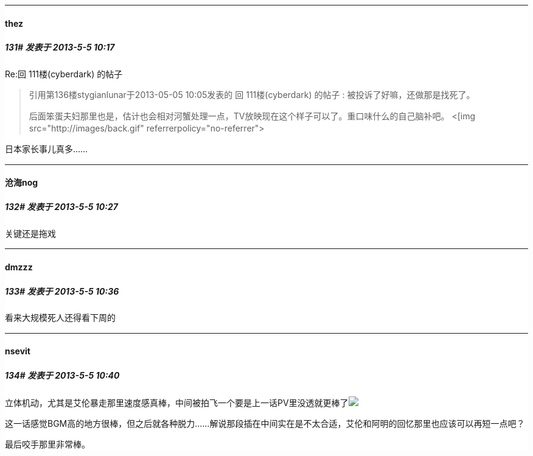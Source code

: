-----

####  thez  
##### 131#       发表于 2013-5-5 10:17

Re:回 111楼(cyberdark) 的帖子


<blockquote>引用第136楼stygianlunar于2013-05-05 10:05发表的 回 111楼(cyberdark) 的帖子 :
被投诉了好嘛，还做那是找死了。

后面笨蛋夫妇那里也是，估计也会相对河蟹处理一点，TV放映现在这个样子可以了。重口味什么的自己脑补吧。
<[img src="http://images/back.gif" referrerpolicy="no-referrer"></blockquote>日本家长事儿真多……







-----

####  沧海nog  
##### 132#       发表于 2013-5-5 10:27




关键还是拖戏







-----

####  dmzzz  
##### 133#       发表于 2013-5-5 10:36




看来大规模死人还得看下周的







-----

####  nsevit  
##### 134#       发表于 2013-5-5 10:40




立体机动，尤其是艾伦暴走那里速度感真棒，中间被拍飞一个要是上一话PV里没透就更棒了<img src="https://static.saraba1st.com/image/smiley/face/86.gif" referrerpolicy="no-referrer">

这一话感觉BGM高的地方很棒，但之后就各种脱力……解说那段插在中间实在是不太合适，艾伦和阿明的回忆那里也应该可以再短一点吧？

最后咬手那里非常棒。

